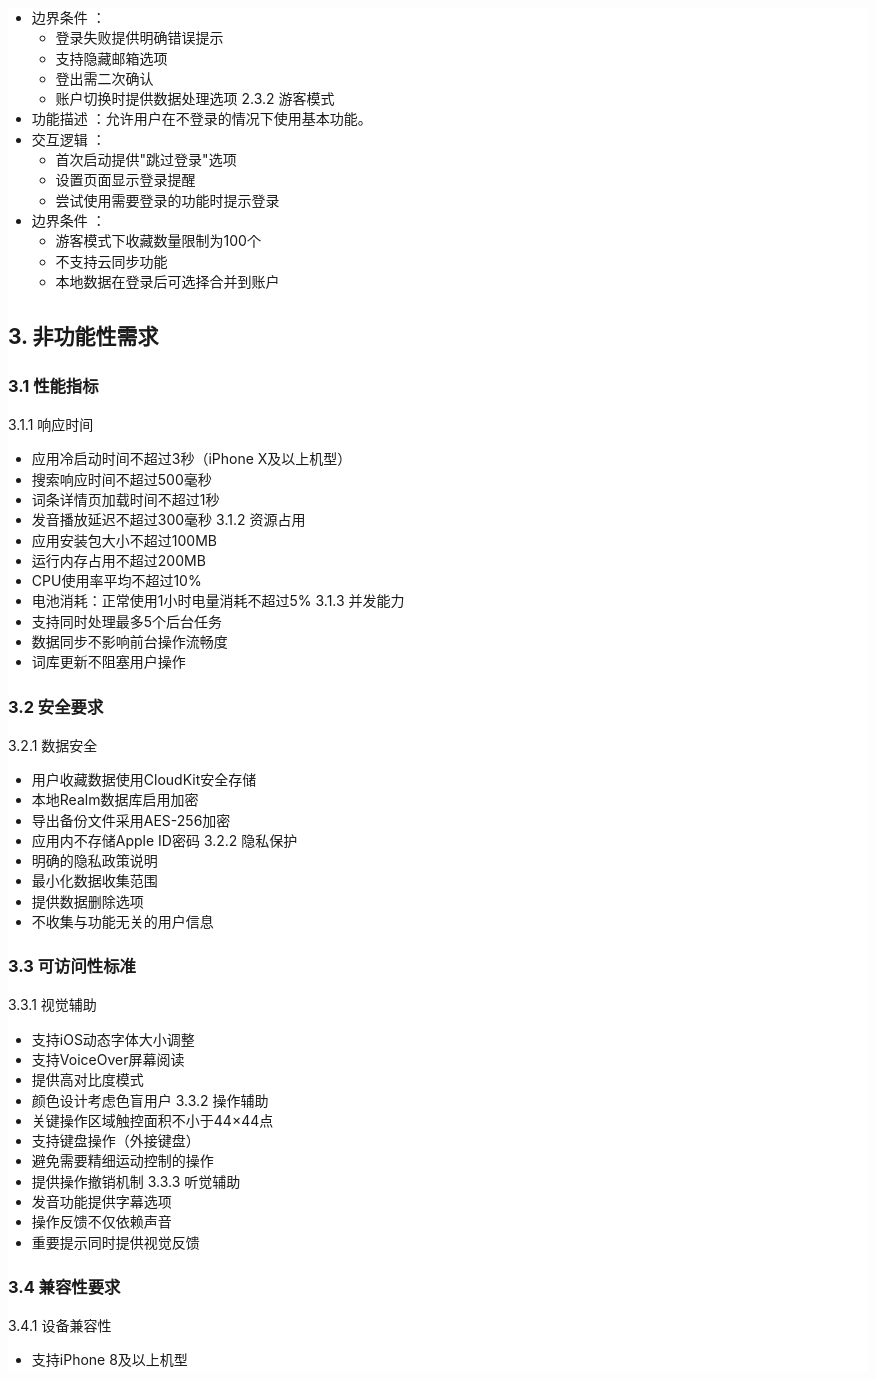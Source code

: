 - 边界条件 ：
  - 登录失败提供明确错误提示
  - 支持隐藏邮箱选项
  - 登出需二次确认
  - 账户切换时提供数据处理选项 
2.3.2 游客模式
- 功能描述 ：允许用户在不登录的情况下使用基本功能。
- 交互逻辑 ：
  - 首次启动提供"跳过登录"选项
  - 设置页面显示登录提醒
  - 尝试使用需要登录的功能时提示登录
- 边界条件 ：
  - 游客模式下收藏数量限制为100个
  - 不支持云同步功能
  - 本地数据在登录后可选择合并到账户
## 3. 非功能性需求
### 3.1 性能指标 
3.1.1 响应时间
- 应用冷启动时间不超过3秒（iPhone X及以上机型）
- 搜索响应时间不超过500毫秒
- 词条详情页加载时间不超过1秒
- 发音播放延迟不超过300毫秒 
3.1.2 资源占用
- 应用安装包大小不超过100MB
- 运行内存占用不超过200MB
- CPU使用率平均不超过10%
- 电池消耗：正常使用1小时电量消耗不超过5% 
3.1.3 并发能力
- 支持同时处理最多5个后台任务
- 数据同步不影响前台操作流畅度
- 词库更新不阻塞用户操作
### 3.2 安全要求 
3.2.1 数据安全
- 用户收藏数据使用CloudKit安全存储
- 本地Realm数据库启用加密
- 导出备份文件采用AES-256加密
- 应用内不存储Apple ID密码 
3.2.2 隐私保护
- 明确的隐私政策说明
- 最小化数据收集范围
- 提供数据删除选项
- 不收集与功能无关的用户信息
### 3.3 可访问性标准 
3.3.1 视觉辅助
- 支持iOS动态字体大小调整
- 支持VoiceOver屏幕阅读
- 提供高对比度模式
- 颜色设计考虑色盲用户 
3.3.2 操作辅助
- 关键操作区域触控面积不小于44×44点
- 支持键盘操作（外接键盘）
- 避免需要精细运动控制的操作
- 提供操作撤销机制 
3.3.3 听觉辅助
- 发音功能提供字幕选项
- 操作反馈不仅依赖声音
- 重要提示同时提供视觉反馈
### 3.4 兼容性要求 
3.4.1 设备兼容性
- 支持iPhone 8及以上机型
